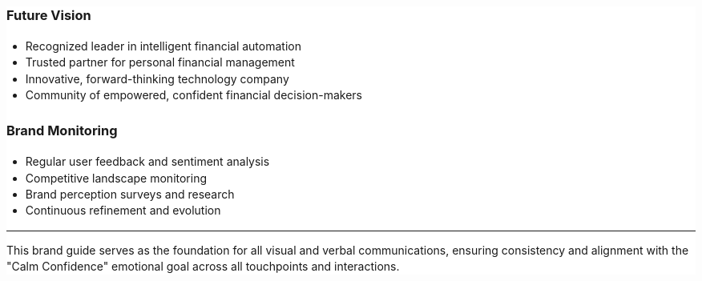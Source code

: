 ### **Future Vision**
- Recognized leader in intelligent financial automation
- Trusted partner for personal financial management
- Innovative, forward-thinking technology company
- Community of empowered, confident financial decision-makers

### **Brand Monitoring**
- Regular user feedback and sentiment analysis
- Competitive landscape monitoring
- Brand perception surveys and research
- Continuous refinement and evolution

---

This brand guide serves as the foundation for all visual and verbal communications, ensuring consistency and alignment with the "Calm Confidence" emotional goal across all touchpoints and interactions. 